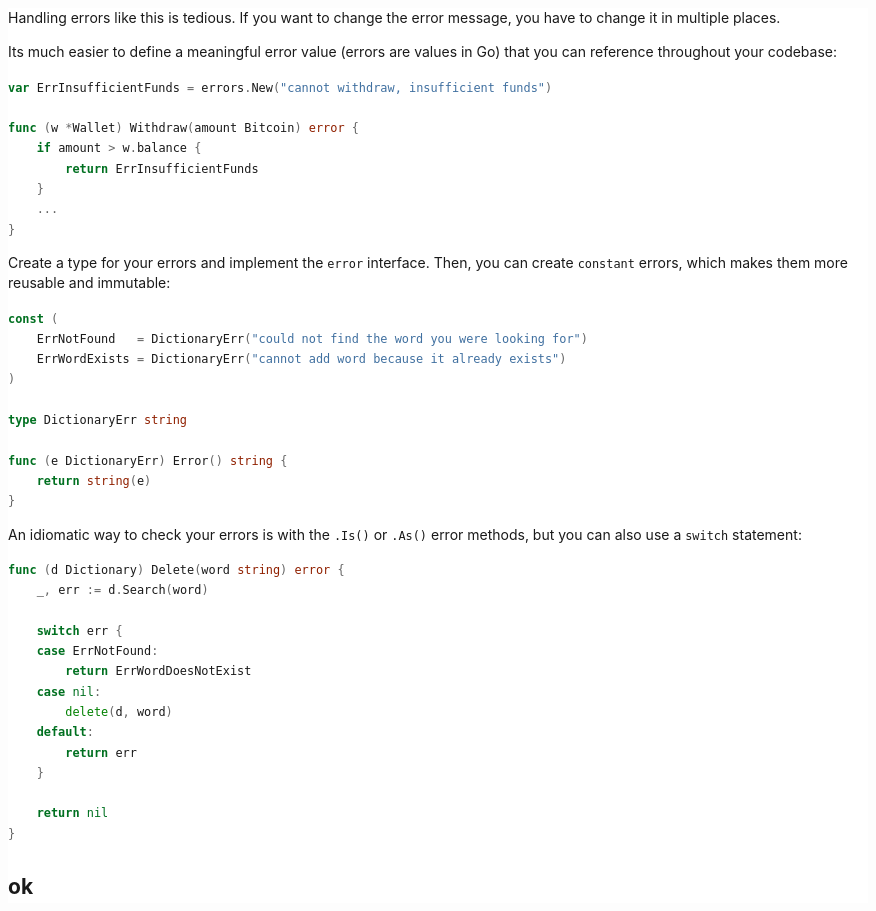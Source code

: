 Handling errors like this is tedious. If you want to change the error message, you have to change it in multiple places.

Its much easier to define a meaningful error value (errors are values in Go) that you can reference throughout your codebase:

```go
var ErrInsufficientFunds = errors.New("cannot withdraw, insufficient funds")

func (w *Wallet) Withdraw(amount Bitcoin) error {
    if amount > w.balance {
        return ErrInsufficientFunds
    }
    ...
}
```

Create a type for your errors and implement the `error` interface. Then, you can create `constant` errors, which makes them more reusable and immutable:

```go
const (
    ErrNotFound   = DictionaryErr("could not find the word you were looking for")
    ErrWordExists = DictionaryErr("cannot add word because it already exists")
)

type DictionaryErr string

func (e DictionaryErr) Error() string {
    return string(e)
}
```

An idiomatic way to check your errors is with the `.Is()` or `.As()` error methods, but you can also use a `switch` statement:

```go
func (d Dictionary) Delete(word string) error {
    _, err := d.Search(word)

    switch err {
    case ErrNotFound:
        return ErrWordDoesNotExist
    case nil:
        delete(d, word)
    default:
        return err
    }

    return nil
}
```

## ok

